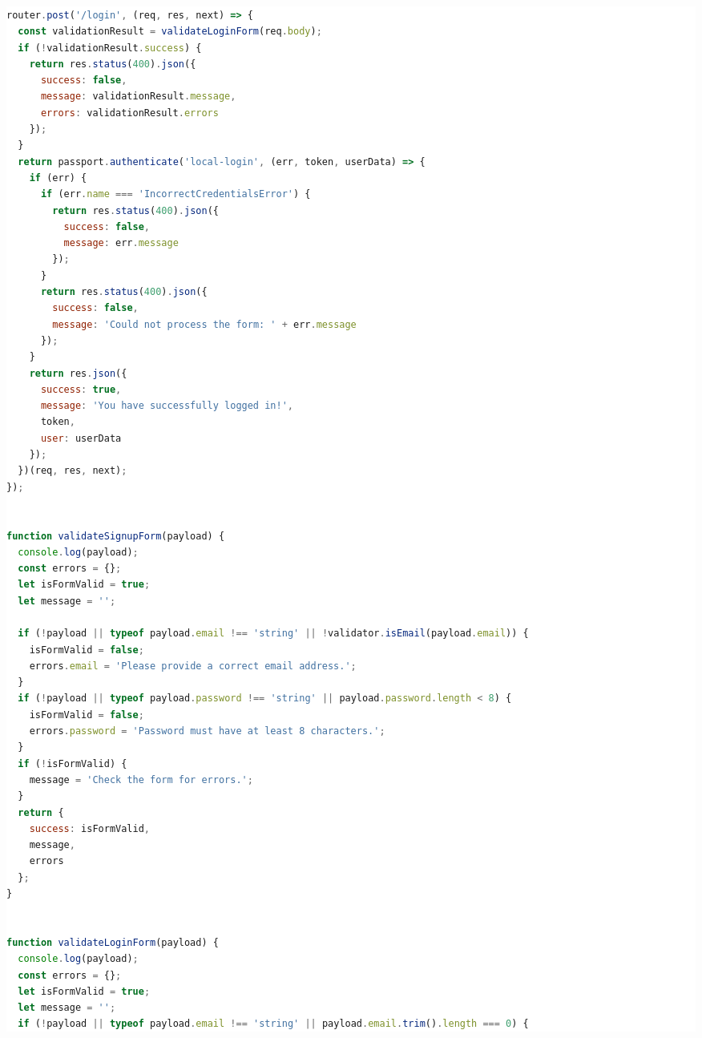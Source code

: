 ```javascript
router.post('/login', (req, res, next) => {
  const validationResult = validateLoginForm(req.body);
  if (!validationResult.success) {
    return res.status(400).json({
      success: false,
      message: validationResult.message,
      errors: validationResult.errors
    });
  }
  return passport.authenticate('local-login', (err, token, userData) => {
    if (err) {
      if (err.name === 'IncorrectCredentialsError') {
        return res.status(400).json({
          success: false,
          message: err.message
        });
      }
      return res.status(400).json({
        success: false,
        message: 'Could not process the form: ' + err.message
      });
    }
    return res.json({
      success: true,
      message: 'You have successfully logged in!',
      token,
      user: userData
    });
  })(req, res, next);
});


function validateSignupForm(payload) {
  console.log(payload);
  const errors = {};
  let isFormValid = true;
  let message = '';

  if (!payload || typeof payload.email !== 'string' || !validator.isEmail(payload.email)) {
    isFormValid = false;
    errors.email = 'Please provide a correct email address.';
  }
  if (!payload || typeof payload.password !== 'string' || payload.password.length < 8) {
    isFormValid = false;
    errors.password = 'Password must have at least 8 characters.';
  }
  if (!isFormValid) {
    message = 'Check the form for errors.';
  }
  return {
    success: isFormValid,
    message,
    errors
  };
}


function validateLoginForm(payload) {
  console.log(payload);
  const errors = {};
  let isFormValid = true;
  let message = '';
  if (!payload || typeof payload.email !== 'string' || payload.email.trim().length === 0) {
```